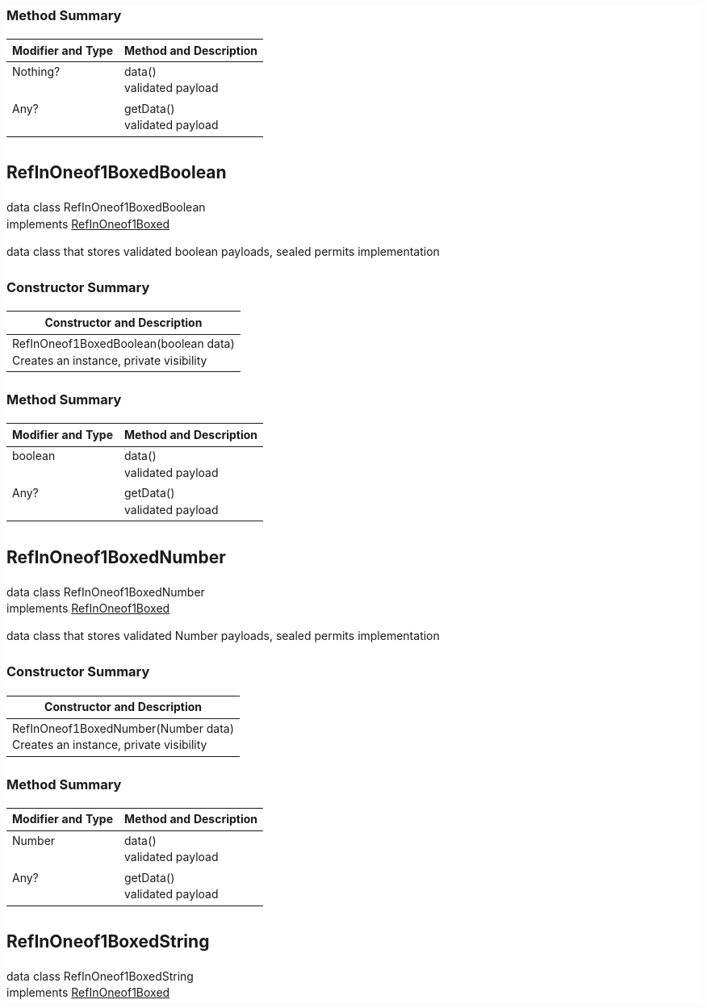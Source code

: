 ### Method Summary
| Modifier and Type | Method and Description |
| ----------------- | ---------------------- |
| Nothing? | data()<br>validated payload |
| Any? | getData()<br>validated payload |

## RefInOneof1BoxedBoolean
data class RefInOneof1BoxedBoolean<br>
implements [RefInOneof1Boxed](#refinoneof1boxed)

data class that stores validated boolean payloads, sealed permits implementation

### Constructor Summary
| Constructor and Description |
| --------------------------- |
| RefInOneof1BoxedBoolean(boolean data)<br>Creates an instance, private visibility |

### Method Summary
| Modifier and Type | Method and Description |
| ----------------- | ---------------------- |
| boolean | data()<br>validated payload |
| Any? | getData()<br>validated payload |

## RefInOneof1BoxedNumber
data class RefInOneof1BoxedNumber<br>
implements [RefInOneof1Boxed](#refinoneof1boxed)

data class that stores validated Number payloads, sealed permits implementation

### Constructor Summary
| Constructor and Description |
| --------------------------- |
| RefInOneof1BoxedNumber(Number data)<br>Creates an instance, private visibility |

### Method Summary
| Modifier and Type | Method and Description |
| ----------------- | ---------------------- |
| Number | data()<br>validated payload |
| Any? | getData()<br>validated payload |

## RefInOneof1BoxedString
data class RefInOneof1BoxedString<br>
implements [RefInOneof1Boxed](#refinoneof1boxed)
